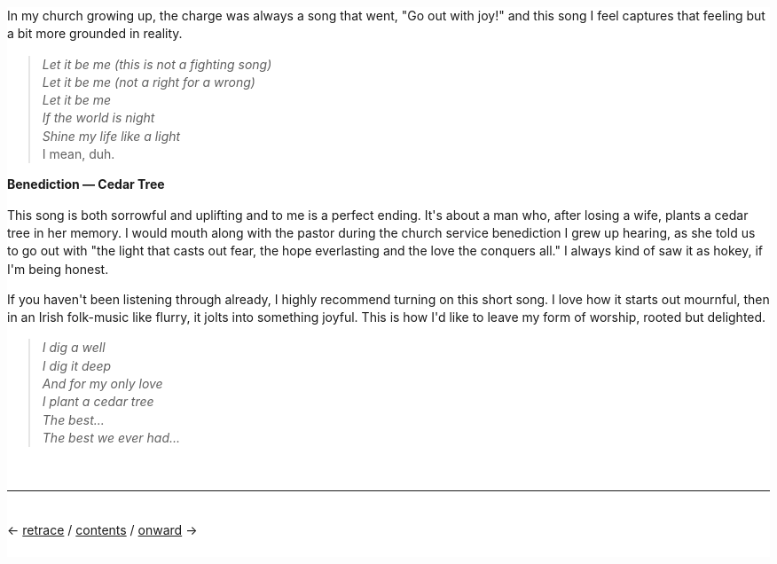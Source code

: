 In my church growing up, the charge was always a song that went, "Go out with joy!" and this song I feel captures that feeling but a bit more grounded in reality.

> _Let it be me (this is not a fighting song)\
> Let it be me (not a right for a wrong)\
> Let it be me\
> If the world is night\
> Shine my life like a light_\
> I mean, duh.

**Benediction — Cedar Tree**

This song is both sorrowful and uplifting and to me is a perfect ending. It's about a man who, after losing a wife, plants a cedar tree in her memory. I would mouth along with the pastor during the church service benediction I grew up hearing, as she told us to go out with "the light that casts out fear, the hope everlasting and the love the conquers all." I always kind of saw it as hokey, if I'm being honest.

If you haven't been listening through already, I highly recommend turning on this short song. I love how it starts out mournful, then in an Irish folk-music like flurry, it jolts into something joyful. This is how I'd like to leave my form of worship, rooted but delighted.

> _I dig a well\
> I dig it deep\
> And for my only love\
> I plant a cedar tree\
> The best...\
> The best we ever had..._

<br>
<hr>
<br>
<div>
← <a href="/zine/z4/06-learning-to-cycle">retrace</a> /
<a href="/zine/z4">contents</a> /
<a href="/zine/z4/08-new-gods">onward</a> →
</div>
<br>